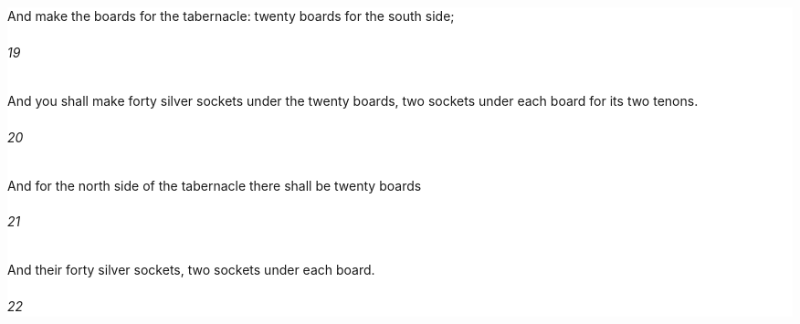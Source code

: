 


And make the boards for the tabernacle: twenty boards for the south side; 













###### 19 






And you shall make forty silver sockets under the twenty boards, two sockets under each board for its two tenons. 













###### 20 






And for the north side of the tabernacle there shall be twenty boards 













###### 21 






And their forty silver sockets, two sockets under each board. 













###### 22 

